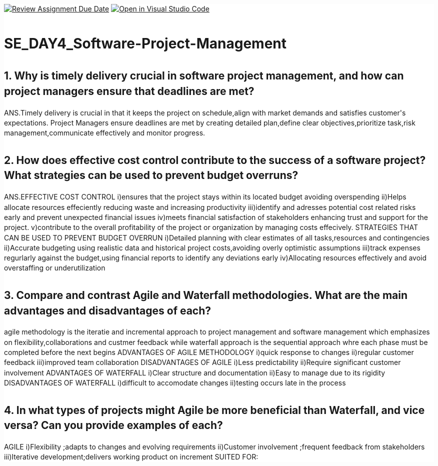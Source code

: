 [![Review Assignment Due Date](https://classroom.github.com/assets/deadline-readme-button-22041afd0340ce965d47ae6ef1cefeee28c7c493a6346c4f15d667ab976d596c.svg)](https://classroom.github.com/a/9pw6JKcu)
[![Open in Visual Studio Code](https://classroom.github.com/assets/open-in-vscode-2e0aaae1b6195c2367325f4f02e2d04e9abb55f0b24a779b69b11b9e10269abc.svg)](https://classroom.github.com/online_ide?assignment_repo_id=15640353&assignment_repo_type=AssignmentRepo)
# SE_DAY4_Software-Project-Management
## 1. Why is timely delivery crucial in software project management, and how can project managers ensure that deadlines are met?
ANS.Timely delivery is crucial in that it keeps the project on schedule,align with market demands and satisfies customer's expectations.
Project Managers ensure deadlines are met by creating  detailed plan,define clear objectives,prioritize task,risk management,communicate effectively and monitor progress.
## 2. How does effective cost control contribute to the success of a software project? What strategies can be used to prevent budget overruns?
ANS.EFFECTIVE COST CONTROL
i)ensures that the project stays within its located budget avoiding overspending
ii)Helps allocate resources effeciently reducing waste and increasing productivity
iii)identify and adresses potential cost related risks early and prevent unexpected financial issues
iv)meets financial satisfaction of stakeholders enhancing trust and support for the project.
v)contribute to the overall profitability of the project or organization by managing costs effecively.
STRATEGIES THAT CAN BE USED TO PREVENT BUDGET OVERRUN
i)Detailed planning with clear estimates of all tasks,resources and contingencies
ii)Accurate budgeting using realistic data and historical project costs,avoiding overly optimistic assumptions
iii)track expenses regurlarly against the budget,using financial reports to identify any deviations early
iv)Allocating resources effectively and avoid overstaffing or underutilization
## 3. Compare and contrast Agile and Waterfall methodologies. What are the main advantages and disadvantages of each?
agile methodology is the iteratie and incremental approach to project management and software management which emphasizes on flexibility,collaborations and custmer feedback while waterfall approach is the sequential approach whre each phase must be completed before the next begins
ADVANTAGES OF AGILE METHODOLOGY
i)quick response to changes 
ii)regular customer feedback
iii)improved team collaboration
DISADVANTAGES OF AGILE
i)Less predictability
ii)Require significant customer involvement
ADVANTAGES OF WATERFALL
i)Clear structure and documentation
ii)Easy to manage due to its rigidity
DISADVANTAGES OF WATERFALL
i)difficult to accomodate changes
ii)testing occurs late in the process
## 4. In what types of projects might Agile be more beneficial than Waterfall, and vice versa? Can you provide examples of each?
AGILE
i)Flexibility ;adapts to changes and evolving requirements
ii)Customer involvement ;frequent feedback from stakeholders
iii)Iterative development;delivers working product on increment
SUITED FOR: